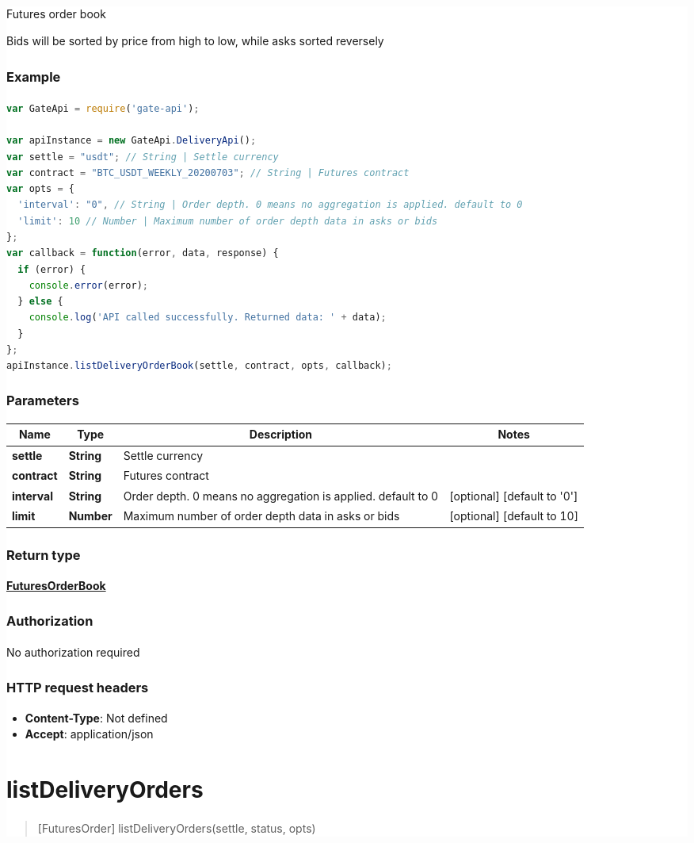 Futures order book

Bids will be sorted by price from high to low, while asks sorted reversely

### Example
```javascript
var GateApi = require('gate-api');

var apiInstance = new GateApi.DeliveryApi();
var settle = "usdt"; // String | Settle currency
var contract = "BTC_USDT_WEEKLY_20200703"; // String | Futures contract
var opts = {
  'interval': "0", // String | Order depth. 0 means no aggregation is applied. default to 0
  'limit': 10 // Number | Maximum number of order depth data in asks or bids
};
var callback = function(error, data, response) {
  if (error) {
    console.error(error);
  } else {
    console.log('API called successfully. Returned data: ' + data);
  }
};
apiInstance.listDeliveryOrderBook(settle, contract, opts, callback);
```

### Parameters

Name | Type | Description  | Notes
------------- | ------------- | ------------- | -------------
 **settle** | **String**| Settle currency | 
 **contract** | **String**| Futures contract | 
 **interval** | **String**| Order depth. 0 means no aggregation is applied. default to 0 | [optional] [default to &#39;0&#39;]
 **limit** | **Number**| Maximum number of order depth data in asks or bids | [optional] [default to 10]

### Return type

[**FuturesOrderBook**](FuturesOrderBook.md)

### Authorization

No authorization required

### HTTP request headers

 - **Content-Type**: Not defined
 - **Accept**: application/json

<a name="listDeliveryOrders"></a>
# **listDeliveryOrders**
> [FuturesOrder] listDeliveryOrders(settle, status, opts)
